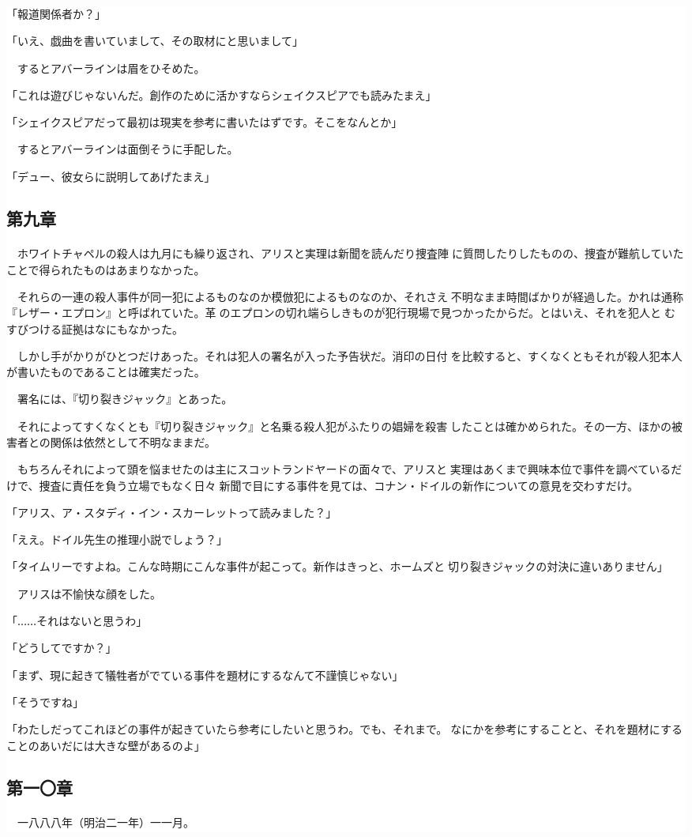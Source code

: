 「報道関係者か？」

「いえ、戯曲を書いていまして、その取材にと思いまして」

　するとアバーラインは眉をひそめた。

「これは遊びじゃないんだ。創作のために活かすならシェイクスピアでも読みたまえ」

「シェイクスピアだって最初は現実を参考に書いたはずです。そこをなんとか」

　するとアバーラインは面倒そうに手配した。

「デュー、彼女らに説明してあげたまえ」

## 第九章

　ホワイトチャペルの殺人は九月にも繰り返され、アリスと実理は新聞を読んだり捜査陣
に質問したりしたものの、捜査が難航していたことで得られたものはあまりなかった。

　それらの一連の殺人事件が同一犯によるものなのか模倣犯によるものなのか、それさえ
不明なまま時間ばかりが経過した。かれは通称『レザー・エプロン』と呼ばれていた。革
のエプロンの切れ端らしきものが犯行現場で見つかったからだ。とはいえ、それを犯人と
むすびつける証拠はなにもなかった。

　しかし手がかりがひとつだけあった。それは犯人の署名が入った予告状だ。消印の日付
を比較すると、すくなくともそれが殺人犯本人が書いたものであることは確実だった。

　署名には、『切り裂きジャック』とあった。

　それによってすくなくとも『切り裂きジャック』と名乗る殺人犯がふたりの娼婦を殺害
したことは確かめられた。その一方、ほかの被害者との関係は依然として不明なままだ。

　もちろんそれによって頭を悩ませたのは主にスコットランドヤードの面々で、アリスと
実理はあくまで興味本位で事件を調べているだけで、捜査に責任を負う立場でもなく日々
新聞で目にする事件を見ては、コナン・ドイルの新作についての意見を交わすだけ。

「アリス、ア・スタディ・イン・スカーレットって読みました？」

「ええ。ドイル先生の推理小説でしょう？」

「タイムリーですよね。こんな時期にこんな事件が起こって。新作はきっと、ホームズと
切り裂きジャックの対決に違いありません」

　アリスは不愉快な顔をした。

「……それはないと思うわ」

「どうしてですか？」

「まず、現に起きて犠牲者がでている事件を題材にするなんて不謹慎じゃない」

「そうですね」

「わたしだってこれほどの事件が起きていたら参考にしたいと思うわ。でも、それまで。
なにかを参考にすることと、それを題材にすることのあいだには大きな壁があるのよ」

## 第一〇章

　一八八八年（明治二一年）一一月。
